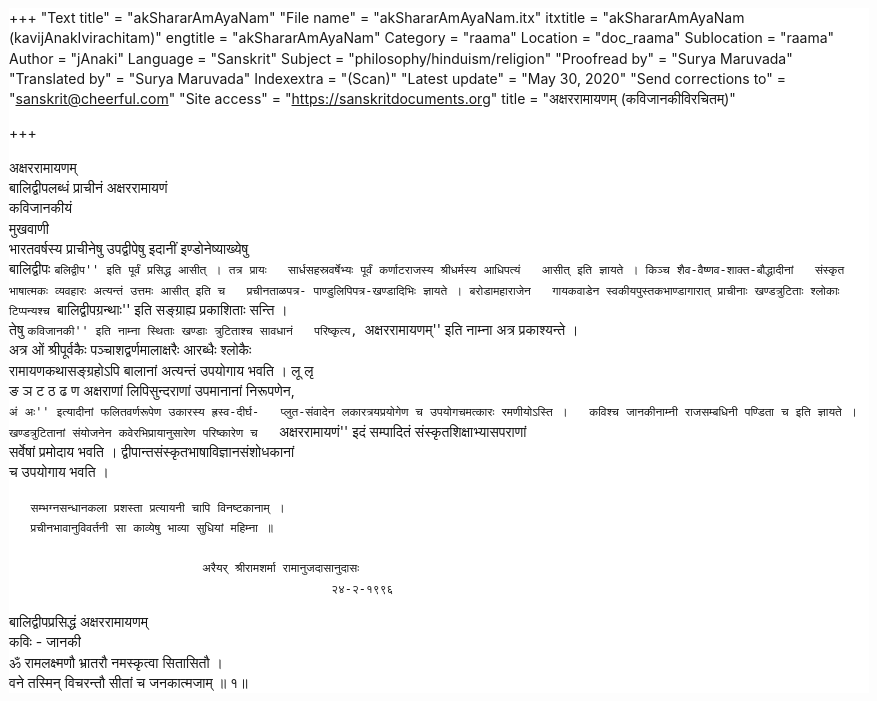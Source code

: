 +++
"Text title" = "akShararAmAyaNam"
"File name" = "akShararAmAyaNam.itx"
itxtitle = "akShararAmAyaNam (kavijAnakIvirachitam)"
engtitle = "akShararAmAyaNam"
Category = "raama"
Location = "doc_raama"
Sublocation = "raama"
Author = "jAnaki"
Language = "Sanskrit"
Subject = "philosophy/hinduism/religion"
"Proofread by" = "Surya Maruvada"
"Translated by" = "Surya Maruvada"
Indexextra = "(Scan)"
"Latest update" = "May 30, 2020"
"Send corrections to" = "sanskrit@cheerful.com"
"Site access" = "https://sanskritdocuments.org"
title = "अक्षररामायणम् (कविजानकीविरचितम्)"

+++
  
 अक्षररामायणम्   
बालिद्वीपलब्धं प्राचीनं अक्षररामायणं  
              कविजानकीयं  
मुखवाणी  
भारतवर्षस्य प्राचीनेषु उपद्वीपेषु इदानीं इण्डोनेष्याख्येषु  
बालिद्वीपः ``बलिद्वीप'' इति पूर्वं प्रसिद्ध आसीत् । तत्र प्रायः  
सार्धसहस्रवर्षेभ्यः पूर्वं कर्णाटराजस्य श्रीधर्मस्य आधिपत्यं  
आसीत् इति ज्ञायते । किञ्च शैव-वैष्णव-शाक्त-बौद्धादीनां  
संस्कृतभाषात्मकः व्यवहारः अत्यन्तं उत्तमः आसीत् इति च  
प्रचीनताळपत्र- पाण्डुलिपिपत्र-खण्डादिभिः ज्ञायते । बरोडामहाराजेन  
गायकवाडेन स्वकीयपुस्तकभाण्डागारात् प्राचीनाः खण्डत्रुटिताः श्लोकाः  
टिप्पन्यश्च ``बालिद्वीपग्रन्थाः'' इति सङ्ग्राह्य प्रकाशिताः सन्ति ।  
तेषु ``कविजानकी'' इति नाम्ना स्थिताः खण्डाः त्रुटिताश्च सावधानं  
परिष्कृत्य, ``अक्षररामायणम्'' इति नाम्ना अत्र प्रकाश्यन्ते ।  
अत्र ओं श्रीपूर्वकैः पञ्चाशद्वर्णमालाक्षरैः आरब्धैः श्लोकैः  
रामायणकथासङ्ग्रहोऽपि बालानां अत्यन्तं उपयोगाय भवति । लू लृ  
ङ ञ ट ठ ढ ण अक्षराणां लिपिसुन्दराणां उपमानानां निरूपणेन,  
``अं अः'' इत्यादीनां फलितवर्णरूपेण उकारस्य ह्रस्व-दीर्घ-  
प्लुत-संवादेन लकारत्रयप्रयोगेण च उपयोगचमत्कारः रमणीयोऽस्ति ।  
कविश्च जानकीनाम्नी राजसम्बधिनी पण्डिता च इति ज्ञायते ।  
खण्डत्रुटितानां संयोजनेन कवेरभिप्रायानुसारेण परिष्कारेण च  
``अक्षररामायणं'' इदं सम्पादितं संस्कृतशिक्षाभ्यासपराणां  
सर्वेषां प्रमोदाय भवति । द्वीपान्तसंस्कृतभाषाविज्ञानसंशोधकानां  
च उपयोगाय भवति ।  
  
       सम्भग्नसन्धानकला प्रशस्ता प्रत्यायनी चापि विनष्टकानाम् ।  
       प्रचीनभावानुविवर्तनी सा काव्येषु भाव्या सुधियां महिम्ना ॥  
  
                               अरैयर् श्रीरामशर्मा रामानुजदासानुदासः  
                                                 २४-२-१९९६  
  
बालिद्वीपप्रसिद्धं अक्षररामायणम्  
                 कविः - जानकी  
ॐ      रामलक्ष्मणौ भ्रातरौ नमस्कृत्वा सितासितौ ।  
        वने तस्मिन् विचरन्तौ सीतां च जनकात्मजाम् ॥ १॥  
  